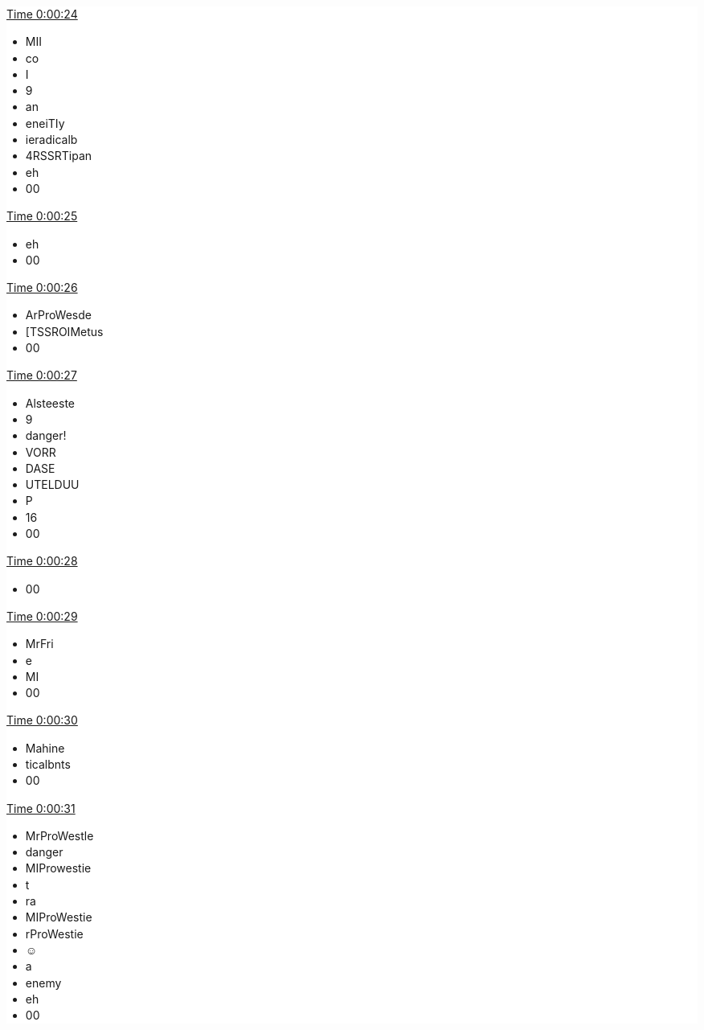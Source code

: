  [Time 0:00:24](https://youtu.be/W_6hY2-6s7M?t=19) 
- MII 
- co 
- I 
- 9 
- an 
- eneiTIy 
- ieradicalb 
- 4RSSRTipan 
- eh 
- 00 

 [Time 0:00:25](https://youtu.be/W_6hY2-6s7M?t=20) 
- eh 
- 00 

 [Time 0:00:26](https://youtu.be/W_6hY2-6s7M?t=21) 
- ArProWesde 
- [TSSROIMetus 
- 00 

 [Time 0:00:27](https://youtu.be/W_6hY2-6s7M?t=22) 
- Alsteeste 
- 9 
- danger! 
- VORR 
- DASE 
- UTELDUU 
- P 
- 16 
- 00 

 [Time 0:00:28](https://youtu.be/W_6hY2-6s7M?t=23) 
- 00 

 [Time 0:00:29](https://youtu.be/W_6hY2-6s7M?t=24) 
- MrFri 
- e 
- MI 
- 00 

 [Time 0:00:30](https://youtu.be/W_6hY2-6s7M?t=25) 
- Mahine 
- ticalbnts 
- 00 

 [Time 0:00:31](https://youtu.be/W_6hY2-6s7M?t=26) 
- MrProWestle 
- danger 
- MIProwestie 
- t 
- ra 
- MIProWestie 
- rProWestie 
- ☺ 
- a 
- enemy 
- eh 
- 00 
